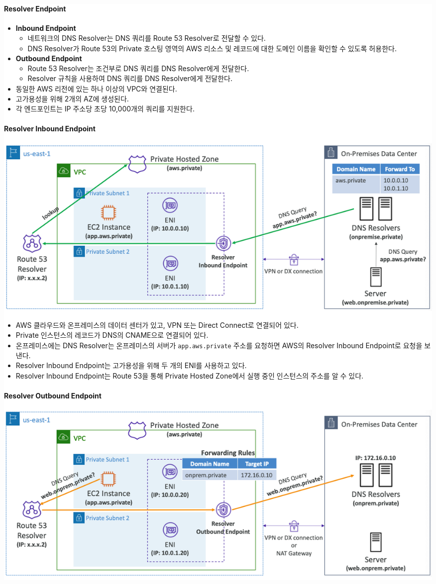 
#### Resolver Endpoint

- **Inbound Endpoint**
  - 네트워크의 DNS Resolver는 DNS 쿼리를 Route 53 Resolver로 전달할 수 있다.
  - DNS Resolver가 Route 53의 Private 호스팅 영역의 AWS 리소스 및 레코드에 대한 도메인 이름을 확인할 수 있도록 허용한다.
- **Outbound Endpoint**
  - Route 53 Resolver는 조건부로 DNS 쿼리를 DNS Resolver에게 전달한다.
  - Resolver 규칙을 사용하여 DNS 쿼리를 DNS Resolver에게 전달한다.
- 동일한 AWS 리전에 있는 하나 이상의 VPC와 연결된다.
- 고가용성을 위해 2개의 AZ에 생성된다.
- 각 엔드포인트는 IP 주소당 초당 10,000개의 쿼리를 지원한다.

#### Resolver Inbound Endpoint

![25-resolver-inbound-endpoint.png](images%2F25-resolver-inbound-endpoint.png)

- AWS 클라우드와 온프레미스의 데이터 센터가 있고, VPN 또는 Direct Connect로 연결되어 있다.
- Private 인스턴스의 레코드가 DNS의 CNAME으로 연결되어 있다.
- 온프레미스에는 DNS Resolver는 온프레미스의 서버가 `app.aws.private` 주소를 요청하면 AWS의 Resolver Inbound Endpoint로 요청을 보낸다.
- Resolver Inbound Endpoint는 고가용성을 위해 두 개의 ENI를 사용하고 있다.
- Resolver Inbound Endpoint는 Route 53을 통해 Private Hosted Zone에서 실행 중인 인스턴스의 주소를 알 수 있다.

#### Resolver Outbound Endpoint

![26-resolver-outbound-endpoint.png](images%2F26-resolver-outbound-endpoint.png)
